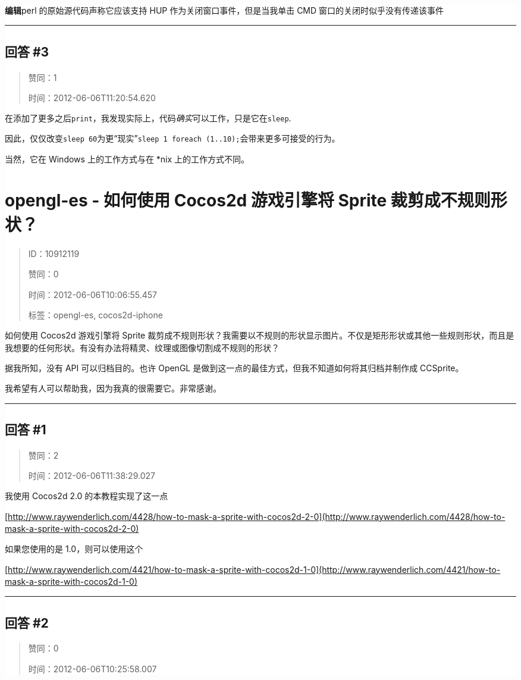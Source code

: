 **编辑**perl 的原始源代码声称它应该支持 HUP 作为关闭窗口事件，但是当我单击 CMD 窗口的关闭时似乎没有传递该事件

* * *

## 回答 #3

> 赞同：1
> 
> 时间：2012-06-06T11:20:54.620

在添加了更多之后`print`，我发现实际上，代码*确实*可以工作，只是它在`sleep`.

因此，仅仅改变`sleep 60`为更“现实”`sleep 1 foreach (1..10);`会带来更多可接受的行为。

当然，它在 Windows 上的工作方式与在 *nix 上的工作方式不同。

# opengl-es - 如何使用 Cocos2d 游戏引擎将 Sprite 裁剪成不规则形状？

> ID：10912119
> 
> 赞同：0
> 
> 时间：2012-06-06T10:06:55.457
> 
> 标签：opengl-es, cocos2d-iphone

如何使用 Cocos2d 游戏引擎将 Sprite 裁剪成不规则形状？我需要以不规则的形状显示图片。不仅是矩形形状或其他一些规则形状，而且是我想要的任何形状。有没有办法将精灵、纹理或图像切割成不规则的形状？

据我所知，没有 API 可以归档目的。也许 OpenGL 是做到这一点的最佳方式，但我不知道如何将其归档并制作成 CCSprite。

我希望有人可以帮助我，因为我真的很需要它。非常感谢。

* * *

## 回答 #1

> 赞同：2
> 
> 时间：2012-06-06T11:38:29.027

我使用 Cocos2d 2.0 的本教程实现了这一点

[http://www.raywenderlich.com/4428/how-to-mask-a-sprite-with-cocos2d-2-0](http://www.raywenderlich.com/4428/how-to-mask-a-sprite-with-cocos2d-2-0)

如果您使用的是 1.0，则可以使用这个

[http://www.raywenderlich.com/4421/how-to-mask-a-sprite-with-cocos2d-1-0](http://www.raywenderlich.com/4421/how-to-mask-a-sprite-with-cocos2d-1-0)

* * *

## 回答 #2

> 赞同：0
> 
> 时间：2012-06-06T10:25:58.007
